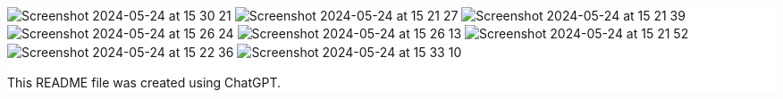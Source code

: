 <img width="1312" alt="Screenshot 2024-05-24 at 15 30 21" src="https://github.com/mehmetyurekli/Social/assets/113615465/f5708f21-6ac0-48f7-85db-742f4aa91cab">

<img width="1312" alt="Screenshot 2024-05-24 at 15 21 27" src="https://github.com/mehmetyurekli/Social/assets/113615465/cc77c0ea-1b41-48b4-b0a7-8f239f99611a">

<img width="1312" alt="Screenshot 2024-05-24 at 15 21 39" src="https://github.com/mehmetyurekli/Social/assets/113615465/49188666-5ddd-40b1-b928-8957f2a08b71">

<img width="1312" alt="Screenshot 2024-05-24 at 15 26 24" src="https://github.com/mehmetyurekli/Social/assets/113615465/2e92acb6-e010-4db4-ab3e-4ee770ddfa25">

<img width="1312" alt="Screenshot 2024-05-24 at 15 26 13" src="https://github.com/mehmetyurekli/Social/assets/113615465/a95a001b-f8d5-4189-af81-e413f7f221f9">

<img width="1312" alt="Screenshot 2024-05-24 at 15 21 52" src="https://github.com/mehmetyurekli/Social/assets/113615465/b9d1c9b3-ddec-443b-8a7c-d07fbe8b1444">

<img width="1312" alt="Screenshot 2024-05-24 at 15 22 36" src="https://github.com/mehmetyurekli/Social/assets/113615465/673b1aa6-46b2-4f60-834b-27aba55215ba">

<img width="1312" alt="Screenshot 2024-05-24 at 15 33 10" src="https://github.com/mehmetyurekli/Social/assets/113615465/512c1fc0-f86f-4a9d-be0e-5a7cf075a2ce">

This README file was created using ChatGPT.


